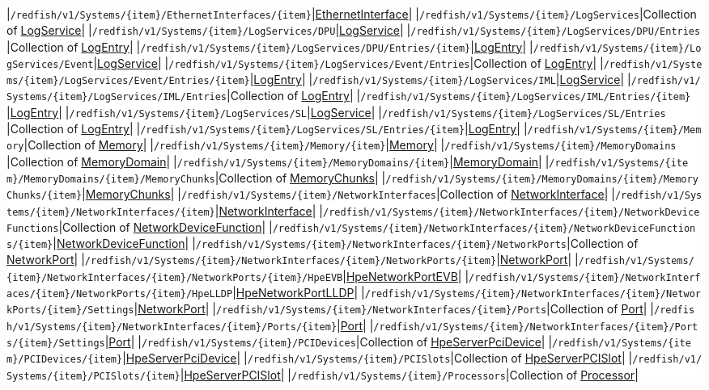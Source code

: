 |`/redfish/v1/Systems/{item}/EthernetInterfaces/{item}`|[EthernetInterface](../ilo5_network_resourcedefns309/#ethernetinterface)|
|`/redfish/v1/Systems/{item}/LogServices`|Collection of [LogService](../ilo5_other_resourcedefns309/#logservicecollection)|
|`/redfish/v1/Systems/{item}/LogServices/DPU`|[LogService](../ilo5_other_resourcedefns309/#logservice)|
|`/redfish/v1/Systems/{item}/LogServices/DPU/Entries`|Collection of [LogEntry](../ilo5_other_resourcedefns309/#logentrycollection)|
|`/redfish/v1/Systems/{item}/LogServices/DPU/Entries/{item}`|[LogEntry](../ilo5_other_resourcedefns309/#logentry)|
|`/redfish/v1/Systems/{item}/LogServices/Event`|[LogService](../ilo5_other_resourcedefns309/#logservice)|
|`/redfish/v1/Systems/{item}/LogServices/Event/Entries`|Collection of [LogEntry](../ilo5_other_resourcedefns309/#logentrycollection)|
|`/redfish/v1/Systems/{item}/LogServices/Event/Entries/{item}`|[LogEntry](../ilo5_other_resourcedefns309/#logentry)|
|`/redfish/v1/Systems/{item}/LogServices/IML`|[LogService](../ilo5_other_resourcedefns309/#logservice)|
|`/redfish/v1/Systems/{item}/LogServices/IML/Entries`|Collection of [LogEntry](../ilo5_other_resourcedefns309/#logentrycollection)|
|`/redfish/v1/Systems/{item}/LogServices/IML/Entries/{item}`|[LogEntry](../ilo5_other_resourcedefns309/#logentry)|
|`/redfish/v1/Systems/{item}/LogServices/SL`|[LogService](../ilo5_other_resourcedefns309/#logservice)|
|`/redfish/v1/Systems/{item}/LogServices/SL/Entries`|Collection of [LogEntry](../ilo5_other_resourcedefns309/#logentrycollection)|
|`/redfish/v1/Systems/{item}/LogServices/SL/Entries/{item}`|[LogEntry](../ilo5_other_resourcedefns309/#logentry)|
|`/redfish/v1/Systems/{item}/Memory`|Collection of [Memory](../ilo5_other_resourcedefns309/#memorycollection)|
|`/redfish/v1/Systems/{item}/Memory/{item}`|[Memory](../ilo5_other_resourcedefns309/#memory)|
|`/redfish/v1/Systems/{item}/MemoryDomains`|Collection of [MemoryDomain](../ilo5_other_resourcedefns309/#memorydomaincollection)|
|`/redfish/v1/Systems/{item}/MemoryDomains/{item}`|[MemoryDomain](../ilo5_other_resourcedefns309/#memorydomain)|
|`/redfish/v1/Systems/{item}/MemoryDomains/{item}/MemoryChunks`|Collection of [MemoryChunks](../ilo5_other_resourcedefns309/#memorychunkscollection)|
|`/redfish/v1/Systems/{item}/MemoryDomains/{item}/MemoryChunks/{item}`|[MemoryChunks](../ilo5_other_resourcedefns309/#memorychunks)|
|`/redfish/v1/Systems/{item}/NetworkInterfaces`|Collection of [NetworkInterface](../ilo5_network_resourcedefns309/#networkinterfacecollection)|
|`/redfish/v1/Systems/{item}/NetworkInterfaces/{item}`|[NetworkInterface](../ilo5_network_resourcedefns309/#networkinterface)|
|`/redfish/v1/Systems/{item}/NetworkInterfaces/{item}/NetworkDeviceFunctions`|Collection of [NetworkDeviceFunction](../ilo5_network_resourcedefns309/#networkdevicefunctioncollection)|
|`/redfish/v1/Systems/{item}/NetworkInterfaces/{item}/NetworkDeviceFunctions/{item}`|[NetworkDeviceFunction](../ilo5_network_resourcedefns309/#networkdevicefunction)|
|`/redfish/v1/Systems/{item}/NetworkInterfaces/{item}/NetworkPorts`|Collection of [NetworkPort](../ilo5_network_resourcedefns309/#networkportcollection)|
|`/redfish/v1/Systems/{item}/NetworkInterfaces/{item}/NetworkPorts/{item}`|[NetworkPort](../ilo5_network_resourcedefns309/#networkport)|
|`/redfish/v1/Systems/{item}/NetworkInterfaces/{item}/NetworkPorts/{item}/HpeEVB`|[HpeNetworkPortEVB](../ilo5_hpe_resourcedefns309/#hpenetworkportevb)|
|`/redfish/v1/Systems/{item}/NetworkInterfaces/{item}/NetworkPorts/{item}/HpeLLDP`|[HpeNetworkPortLLDP](../ilo5_hpe_resourcedefns309/#hpenetworkportlldp)|
|`/redfish/v1/Systems/{item}/NetworkInterfaces/{item}/NetworkPorts/{item}/Settings`|[NetworkPort](../ilo5_network_resourcedefns309/#networkport)|
|`/redfish/v1/Systems/{item}/NetworkInterfaces/{item}/Ports`|Collection of [Port](../ilo5_other_resourcedefns309/#portcollection)|
|`/redfish/v1/Systems/{item}/NetworkInterfaces/{item}/Ports/{item}`|[Port](../ilo5_other_resourcedefns309/#port)|
|`/redfish/v1/Systems/{item}/NetworkInterfaces/{item}/Ports/{item}/Settings`|[Port](../ilo5_other_resourcedefns309/#port)|
|`/redfish/v1/Systems/{item}/PCIDevices`|Collection of [HpeServerPciDevice](../ilo5_hpe_resourcedefns309/#hpeserverpcidevicecollection)|
|`/redfish/v1/Systems/{item}/PCIDevices/{item}`|[HpeServerPciDevice](../ilo5_hpe_resourcedefns309/#hpeserverpcidevice)|
|`/redfish/v1/Systems/{item}/PCISlots`|Collection of [HpeServerPCISlot](../ilo5_hpe_resourcedefns309/#hpeserverpcislotcollection)|
|`/redfish/v1/Systems/{item}/PCISlots/{item}`|[HpeServerPCISlot](../ilo5_hpe_resourcedefns309/#hpeserverpcislot)|
|`/redfish/v1/Systems/{item}/Processors`|Collection of [Processor](../ilo5_other_resourcedefns309/#processorcollection)|